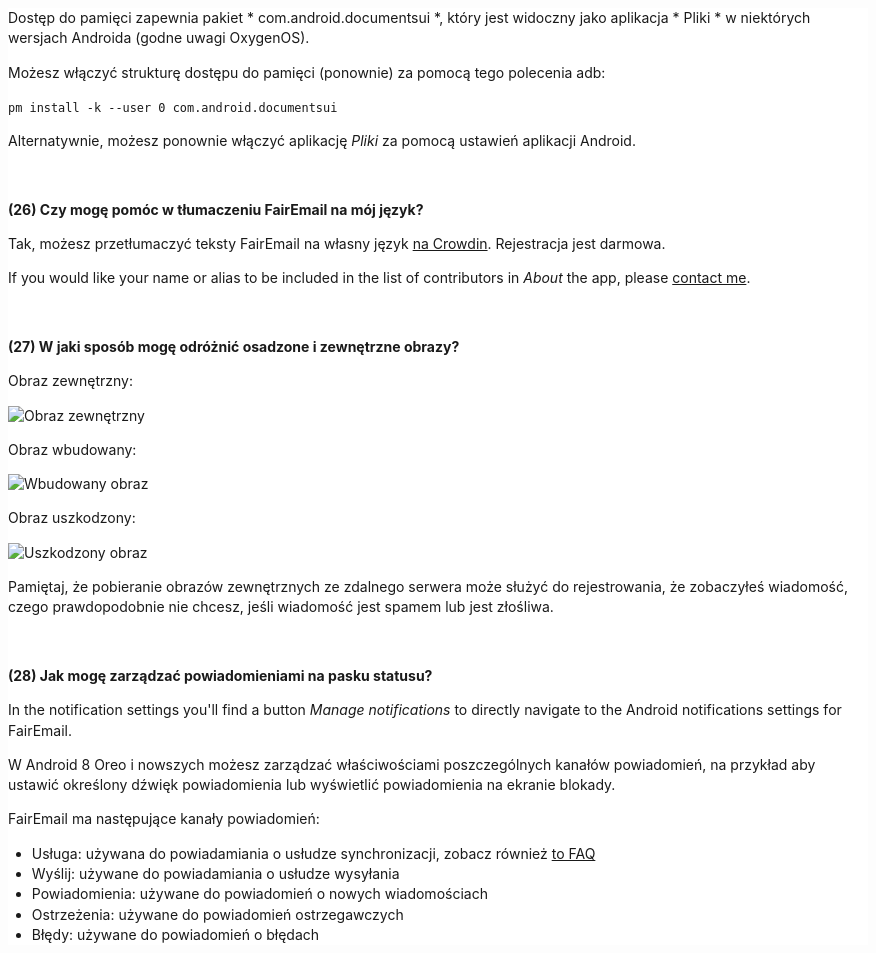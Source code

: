 Dostęp do pamięci zapewnia pakiet * com.android.documentsui *, który jest widoczny jako aplikacja * Pliki * w niektórych wersjach Androida (godne uwagi OxygenOS).

Możesz włączyć strukturę dostępu do pamięci (ponownie) za pomocą tego polecenia adb:

```
pm install -k --user 0 com.android.documentsui
```

Alternatywnie, możesz ponownie włączyć aplikację *Pliki* za pomocą ustawień aplikacji Android.

<br />

<a name="faq26"></a>
**(26) Czy mogę pomóc w tłumaczeniu FairEmail na mój język?**

Tak, możesz przetłumaczyć teksty FairEmail na własny język [na Crowdin](https://crowdin.com/project/open-source-email). Rejestracja jest darmowa.

If you would like your name or alias to be included in the list of contributors in *About* the app, please [contact me](https://contact.faircode.eu/?product=fairemailsupport).

<br />

<a name="faq27"></a>
**(27) W jaki sposób mogę odróżnić osadzone i zewnętrzne obrazy?**

Obraz zewnętrzny:

![Obraz zewnętrzny](https://github.com/M66B/FairEmail/blob/master/images/baseline_image_black_48dp.png)

Obraz wbudowany:

![Wbudowany obraz](https://github.com/M66B/FairEmail/blob/master/images/baseline_photo_library_black_48dp.png)

Obraz uszkodzony:

![Uszkodzony obraz](https://github.com/M66B/FairEmail/blob/master/images/baseline_broken_image_black_48dp.png)

Pamiętaj, że pobieranie obrazów zewnętrznych ze zdalnego serwera może służyć do rejestrowania, że ​​zobaczyłeś wiadomość, czego prawdopodobnie nie chcesz, jeśli wiadomość jest spamem lub jest złośliwa.

<br />

<a name="faq28"></a>
**(28) Jak mogę zarządzać powiadomieniami na pasku statusu?**

In the notification settings you'll find a button *Manage notifications* to directly navigate to the Android notifications settings for FairEmail.

W Android 8 Oreo i nowszych możesz zarządzać właściwościami poszczególnych kanałów powiadomień, na przykład aby ustawić określony dźwięk powiadomienia lub wyświetlić powiadomienia na ekranie blokady.

FairEmail ma następujące kanały powiadomień:

* Usługa: używana do powiadamiania o usłudze synchronizacji, zobacz również [to FAQ](#user-content-faq2)
* Wyślij: używane do powiadamiania o usłudze wysyłania
* Powiadomienia: używane do powiadomień o nowych wiadomościach
* Ostrzeżenia: używane do powiadomień ostrzegawczych
* Błędy: używane do powiadomień o błędach
